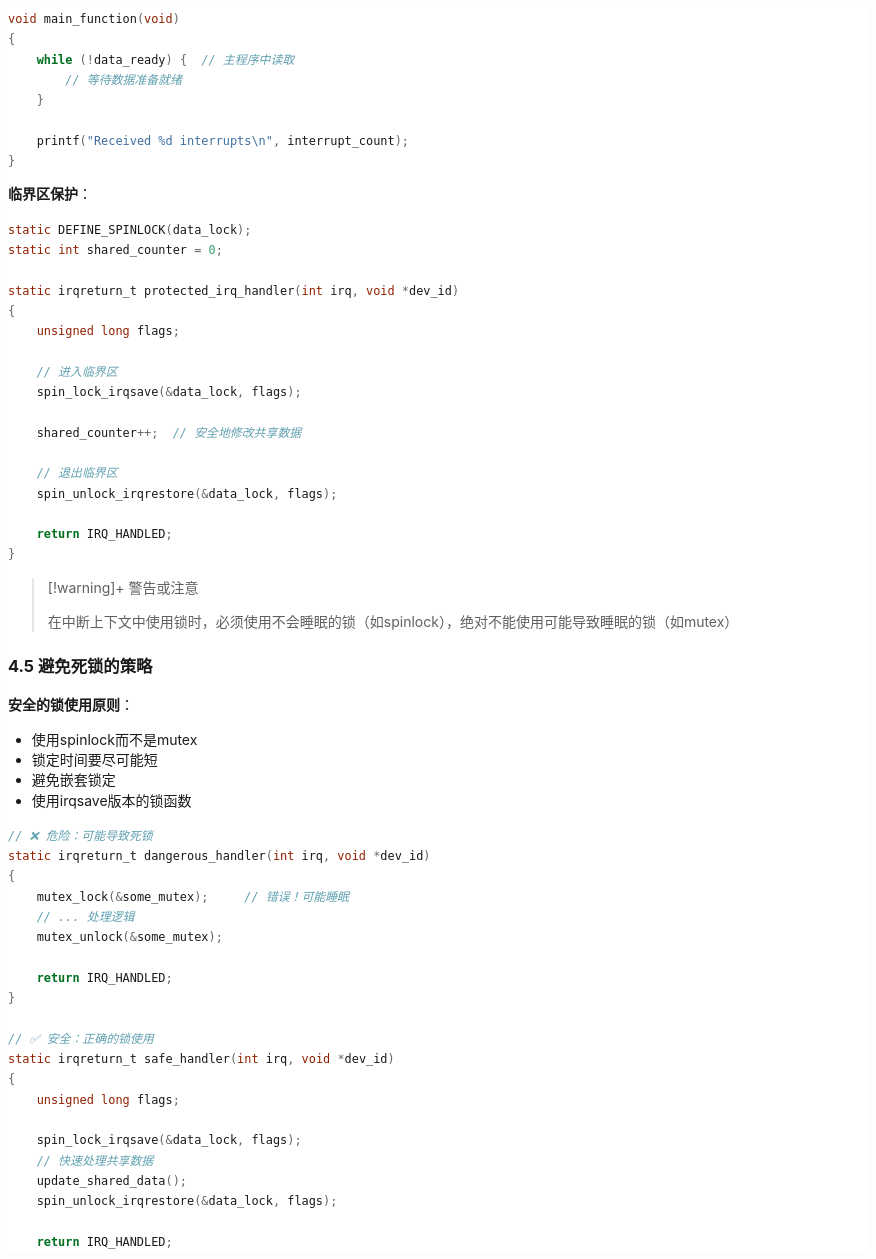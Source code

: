 ```c
void main_function(void)
{
    while (!data_ready) {  // 主程序中读取
        // 等待数据准备就绪
    }
    
    printf("Received %d interrupts\n", interrupt_count);
}
```

**临界区保护**：
```c
static DEFINE_SPINLOCK(data_lock);
static int shared_counter = 0;

static irqreturn_t protected_irq_handler(int irq, void *dev_id)
{
    unsigned long flags;
    
    // 进入临界区
    spin_lock_irqsave(&data_lock, flags);
    
    shared_counter++;  // 安全地修改共享数据
    
    // 退出临界区
    spin_unlock_irqrestore(&data_lock, flags);
    
    return IRQ_HANDLED;
}
```

> [!warning]+ 警告或注意
> 
> 在中断上下文中使用锁时，必须使用不会睡眠的锁（如spinlock），绝对不能使用可能导致睡眠的锁（如mutex）

### 4.5 避免死锁的策略

**安全的锁使用原则**：
- 使用spinlock而不是mutex
- 锁定时间要尽可能短
- 避免嵌套锁定
- 使用irqsave版本的锁函数

```c
// ❌ 危险：可能导致死锁
static irqreturn_t dangerous_handler(int irq, void *dev_id)
{
    mutex_lock(&some_mutex);     // 错误！可能睡眠
    // ... 处理逻辑
    mutex_unlock(&some_mutex);
    
    return IRQ_HANDLED;
}

// ✅ 安全：正确的锁使用
static irqreturn_t safe_handler(int irq, void *dev_id)
{
    unsigned long flags;
    
    spin_lock_irqsave(&data_lock, flags);
    // 快速处理共享数据
    update_shared_data();
    spin_unlock_irqrestore(&data_lock, flags);
    
    return IRQ_HANDLED;
```